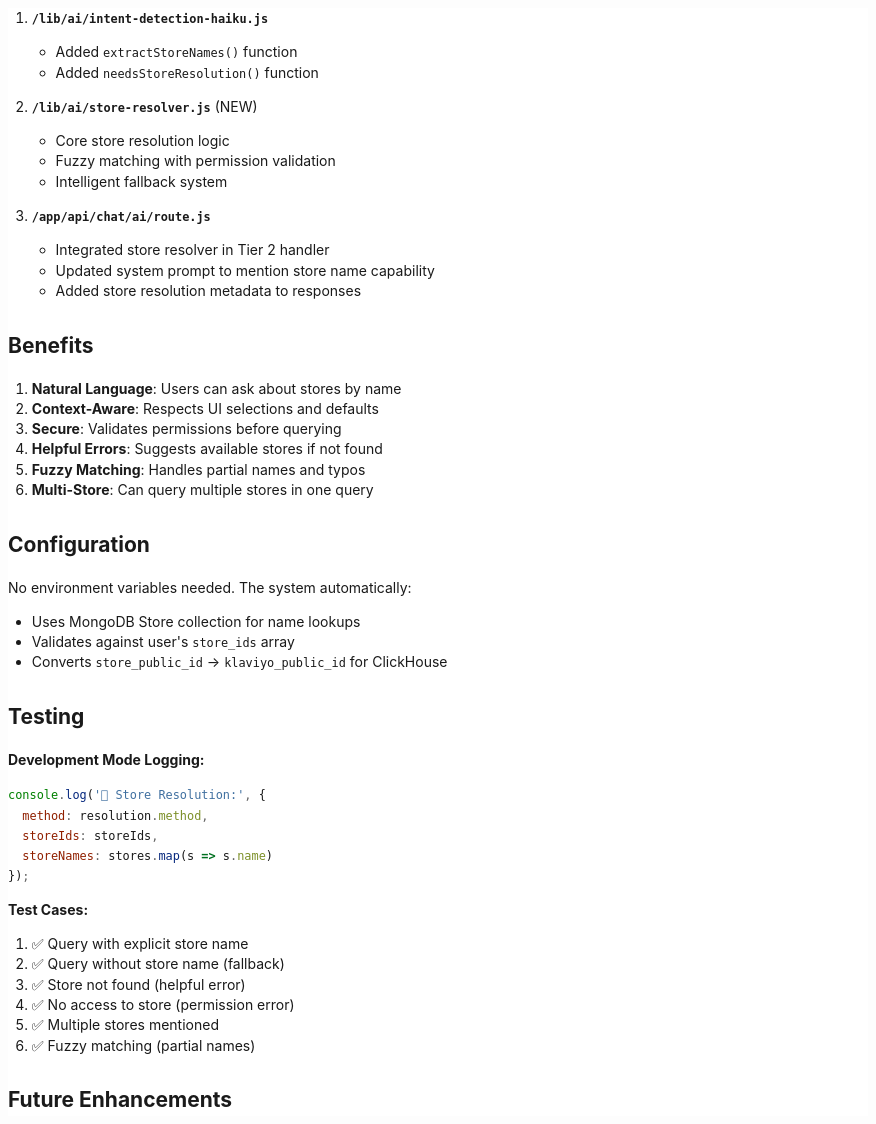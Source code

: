 1. **`/lib/ai/intent-detection-haiku.js`**
   - Added `extractStoreNames()` function
   - Added `needsStoreResolution()` function

2. **`/lib/ai/store-resolver.js`** (NEW)
   - Core store resolution logic
   - Fuzzy matching with permission validation
   - Intelligent fallback system

3. **`/app/api/chat/ai/route.js`**
   - Integrated store resolver in Tier 2 handler
   - Updated system prompt to mention store name capability
   - Added store resolution metadata to responses

## Benefits

1. **Natural Language**: Users can ask about stores by name
2. **Context-Aware**: Respects UI selections and defaults
3. **Secure**: Validates permissions before querying
4. **Helpful Errors**: Suggests available stores if not found
5. **Fuzzy Matching**: Handles partial names and typos
6. **Multi-Store**: Can query multiple stores in one query

## Configuration

No environment variables needed. The system automatically:
- Uses MongoDB Store collection for name lookups
- Validates against user's `store_ids` array
- Converts `store_public_id` → `klaviyo_public_id` for ClickHouse

## Testing

**Development Mode Logging:**

```javascript
console.log('🏪 Store Resolution:', {
  method: resolution.method,
  storeIds: storeIds,
  storeNames: stores.map(s => s.name)
});
```

**Test Cases:**

1. ✅ Query with explicit store name
2. ✅ Query without store name (fallback)
3. ✅ Store not found (helpful error)
4. ✅ No access to store (permission error)
5. ✅ Multiple stores mentioned
6. ✅ Fuzzy matching (partial names)

## Future Enhancements
